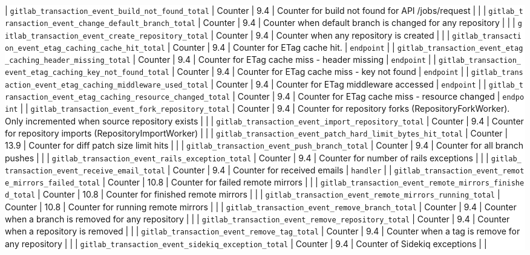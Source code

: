 | `gitlab_transaction_event_build_not_found_total`                 | Counter     | 9.4     | Counter for build not found for API /jobs/request                                                                     |                                                           |
| `gitlab_transaction_event_change_default_branch_total`           | Counter     | 9.4     | Counter when default branch is changed for any repository                                                             |                                                           |
| `gitlab_transaction_event_create_repository_total`               | Counter     | 9.4     | Counter when any repository is created                                                                                |                                                           |
| `gitlab_transaction_event_etag_caching_cache_hit_total`          | Counter     | 9.4     | Counter for ETag cache hit.                                                                                           | `endpoint`                                                |
| `gitlab_transaction_event_etag_caching_header_missing_total`     | Counter     | 9.4     | Counter for ETag cache miss - header missing                                                                          | `endpoint`                                                |
| `gitlab_transaction_event_etag_caching_key_not_found_total`      | Counter     | 9.4     | Counter for ETag cache miss - key not found                                                                           | `endpoint`                                                |
| `gitlab_transaction_event_etag_caching_middleware_used_total`    | Counter     | 9.4     | Counter for ETag middleware accessed                                                                                  | `endpoint`                                                |
| `gitlab_transaction_event_etag_caching_resource_changed_total`   | Counter     | 9.4     | Counter for ETag cache miss - resource changed                                                                        | `endpoint`                                                |
| `gitlab_transaction_event_fork_repository_total`                 | Counter     | 9.4     | Counter for repository forks (RepositoryForkWorker). Only incremented when source repository exists                   |                                                           |
| `gitlab_transaction_event_import_repository_total`               | Counter     | 9.4     | Counter for repository imports (RepositoryImportWorker)                                                               |                                                           |
| `gitlab_transaction_event_patch_hard_limit_bytes_hit_total`      | Counter     | 13.9    | Counter for diff patch size limit hits                                                                                |                                                           |
| `gitlab_transaction_event_push_branch_total`                     | Counter     | 9.4     | Counter for all branch pushes                                                                                         |                                                           |
| `gitlab_transaction_event_rails_exception_total`                 | Counter     | 9.4     | Counter for number of rails exceptions                                                                                |                                                           |
| `gitlab_transaction_event_receive_email_total`                   | Counter     | 9.4     | Counter for received emails                                                                                           | `handler`                                                 |
| `gitlab_transaction_event_remote_mirrors_failed_total`           | Counter     | 10.8    | Counter for failed remote mirrors                                                                                     |                                                           |
| `gitlab_transaction_event_remote_mirrors_finished_total`         | Counter     | 10.8    | Counter for finished remote mirrors                                                                                   |                                                           |
| `gitlab_transaction_event_remote_mirrors_running_total`          | Counter     | 10.8    | Counter for running remote mirrors                                                                                    |                                                           |
| `gitlab_transaction_event_remove_branch_total`                   | Counter     | 9.4     | Counter when a branch is removed for any repository                                                                   |                                                           |
| `gitlab_transaction_event_remove_repository_total`               | Counter     | 9.4     | Counter when a repository is removed                                                                                  |                                                           |
| `gitlab_transaction_event_remove_tag_total`                      | Counter     | 9.4     | Counter when a tag is remove for any repository                                                                       |                                                           |
| `gitlab_transaction_event_sidekiq_exception_total`               | Counter     | 9.4     | Counter of Sidekiq exceptions                                                                                         |                                                           |